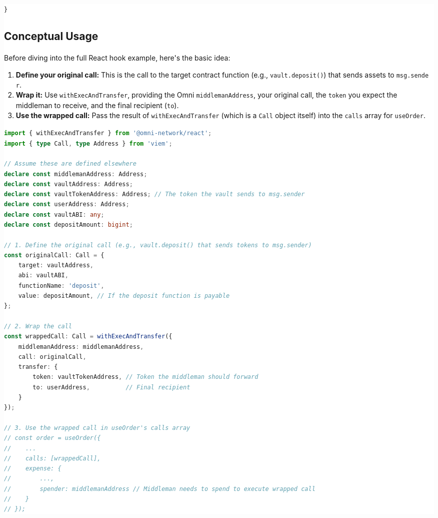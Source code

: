 ```solidity
}
```

## Conceptual Usage

Before diving into the full React hook example, here's the basic idea:

1.  **Define your original call:** This is the call to the target contract function (e.g., `vault.deposit()`) that sends assets to `msg.sender`.
2.  **Wrap it:** Use `withExecAndTransfer`, providing the Omni `middlemanAddress`, your original call, the `token` you expect the middleman to receive, and the final recipient (`to`).
3.  **Use the wrapped call:** Pass the result of `withExecAndTransfer` (which is a `Call` object itself) into the `calls` array for `useOrder`.

```typescript
import { withExecAndTransfer } from '@omni-network/react';
import { type Call, type Address } from 'viem';

// Assume these are defined elsewhere
declare const middlemanAddress: Address;
declare const vaultAddress: Address;
declare const vaultTokenAddress: Address; // The token the vault sends to msg.sender
declare const userAddress: Address;
declare const vaultABI: any;
declare const depositAmount: bigint;

// 1. Define the original call (e.g., vault.deposit() that sends tokens to msg.sender)
const originalCall: Call = {
    target: vaultAddress,
    abi: vaultABI,
    functionName: 'deposit',
    value: depositAmount, // If the deposit function is payable
};

// 2. Wrap the call
const wrappedCall: Call = withExecAndTransfer({
    middlemanAddress: middlemanAddress,
    call: originalCall,
    transfer: {
        token: vaultTokenAddress, // Token the middleman should forward
        to: userAddress,          // Final recipient
    }
});

// 3. Use the wrapped call in useOrder's calls array
// const order = useOrder({
//    ...
//    calls: [wrappedCall],
//    expense: {
//        ...,
//        spender: middlemanAddress // Middleman needs to spend to execute wrapped call
//    }
// });
```
